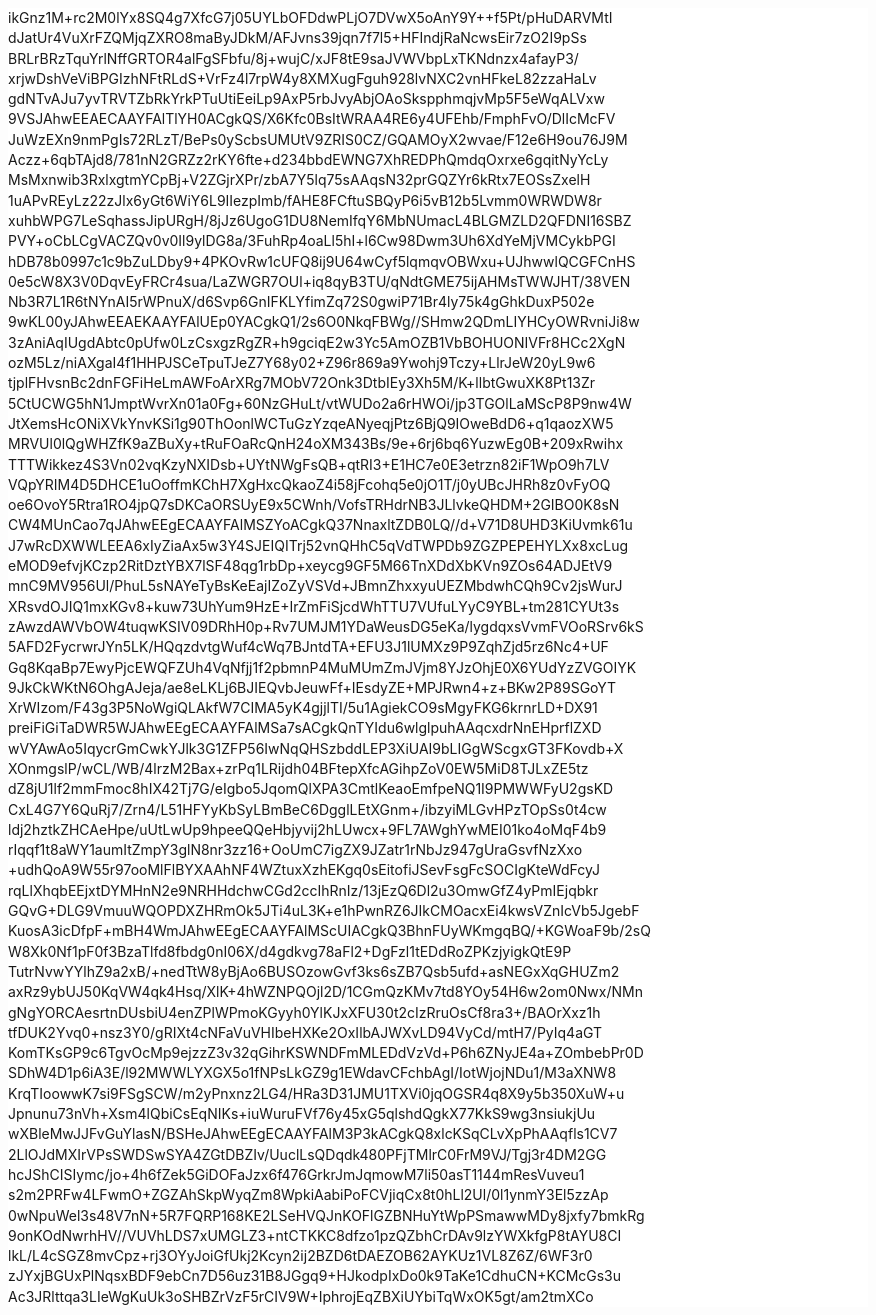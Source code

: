 ikGnz1M+rc2M0lYx8SQ4g7XfcG7j05UYLbOFDdwPLjO7DVwX5oAnY9Y++f5Pt/pHuDARVMtI
dJatUr4VuXrFZQMjqZXRO8maByJDkM/AFJvns39jqn7f7l5+HFIndjRaNcwsEir7zO2I9pSs
BRLrBRzTquYrlNffGRTOR4alFgSFbfu/8j+wujC/xJF8tE9saJVWVbpLxTKNdnzx4afayP3/
xrjwDshVeViBPGIzhNFtRLdS+VrFz4l7rpW4y8XMXugFguh928lvNXC2vnHFkeL82zzaHaLv
gdNTvAJu7yvTRVTZbRkYrkPTuUtiEeiLp9AxP5rbJvyAbjOAoSkspphmqjvMp5F5eWqALVxw
9VSJAhwEEAECAAYFAlTlYH0ACgkQS/X6Kfc0BsItWRAA4RE6y4UFEhb/FmphFvO/DlIcMcFV
JuWzEXn9nmPgIs72RLzT/BePs0yScbsUMUtV9ZRIS0CZ/GQAMOyX2wvae/F12e6H9ou76J9M
Aczz+6qbTAjd8/781nN2GRZz2rKY6fte+d234bbdEWNG7XhREDPhQmdqOxrxe6gqitNyYcLy
MsMxnwib3RxlxgtmYCpBj+V2ZGjrXPr/zbA7Y5lq75sAAqsN32prGQZYr6kRtx7EOSsZxelH
1uAPvREyLz22zJlx6yGt6WiY6L9IIezpImb/fAHE8FCftuSBQyP6i5vB12b5Lvmm0WRWDW8r
xuhbWPG7LeSqhassJipURgH/8jJz6UgoG1DU8NemIfqY6MbNUmacL4BLGMZLD2QFDNI16SBZ
PVY+oCbLCgVACZQv0v0Il9ylDG8a/3FuhRp4oaLl5hI+l6Cw98Dwm3Uh6XdYeMjVMCykbPGI
hDB78b0997c1c9bZuLDby9+4PKOvRw1cUFQ8ij9U64wCyf5lqmqvOBWxu+UJhwwlQCGFCnHS
0e5cW8X3V0DqvEyFRCr4sua/LaZWGR7OUl+iq8qyB3TU/qNdtGME75ijAHMsTWWJHT/38VEN
Nb3R7L1R6tNYnAI5rWPnuX/d6Svp6GnIFKLYfimZq72S0gwiP71Br4ly75k4gGhkDuxP502e
9wKL00yJAhwEEAEKAAYFAlUEp0YACgkQ1/2s6O0NkqFBWg//SHmw2QDmLIYHCyOWRvniJi8w
3zAniAqIUgdAbtc0pUfw0LzCsxgzRgZR+h9gciqE2w3Yc5AmOZB1VbBOHUONIVFr8HCc2XgN
ozM5Lz/niAXgaI4f1HHPJSCeTpuTJeZ7Y68y02+Z96r869a9Ywohj9Tczy+LlrJeW20yL9w6
tjplFHvsnBc2dnFGFiHeLmAWFoArXRg7MObV72Onk3DtbIEy3Xh5M/K+llbtGwuXK8Pt13Zr
5CtUCWG5hN1JmptWvrXn01a0Fg+60NzGHuLt/vtWUDo2a6rHWOi/jp3TGOlLaMScP8P9nw4W
JtXemsHcONiXVkYnvKSi1g90ThOonlWCTuGzYzqeANyeqjPtz6BjQ9IOweBdD6+q1qaozXW5
MRVUl0lQgWHZfK9aZBuXy+tRuFOaRcQnH24oXM343Bs/9e+6rj6bq6YuzwEg0B+209xRwihx
TTTWikkez4S3Vn02vqKzyNXIDsb+UYtNWgFsQB+qtRI3+E1HC7e0E3etrzn82iF1WpO9h7LV
VQpYRIM4D5DHCE1uOoffmKChH7XgHxcQkaoZ4i58jFcohq5e0jO1T/j0yUBcJHRh8z0vFyOQ
oe6OvoY5Rtra1RO4jpQ7sDKCaORSUyE9x5CWnh/VofsTRHdrNB3JLlvkeQHDM+2GIBO0K8sN
CW4MUnCao7qJAhwEEgECAAYFAlMSZYoACgkQ37NnaxltZDB0LQ//d+V71D8UHD3KiUvmk61u
J7wRcDXWWLEEA6xIyZiaAx5w3Y4SJEIQITrj52vnQHhC5qVdTWPDb9ZGZPEPEHYLXx8xcLug
eMOD9efvjKCzp2RitDztYBX7lSF48qg1rbDp+xeycg9GF5M66TnXDdXbKVn9ZOs64ADJEtV9
mnC9MV956Ul/PhuL5sNAYeTyBsKeEajIZoZyVSVd+JBmnZhxxyuUEZMbdwhCQh9Cv2jsWurJ
XRsvdOJIQ1mxKGv8+kuw73UhYum9HzE+IrZmFiSjcdWhTTU7VUfuLYyC9YBL+tm281CYUt3s
zAwzdAWVbOW4tuqwKSIV09DRhH0p+Rv7UMJM1YDaWeusDG5eKa/lygdqxsVvmFVOoRSrv6kS
5AFD2FycrwrJYn5LK/HQqzdvtgWuf4cWq7BJntdTA+EFU3J1lUMXz9P9ZqhZjd5rz6Nc4+UF
Gq8KqaBp7EwyPjcEWQFZUh4VqNfjj1f2pbmnP4MuMUmZmJVjm8YJzOhjE0X6YUdYzZVGOIYK
9JkCkWKtN6OhgAJeja/ae8eLKLj6BJIEQvbJeuwFf+IEsdyZE+MPJRwn4+z+BKw2P89SGoYT
XrWIzom/F43g3P5NoWgiQLAkfW7CIMA5yK4gjjlTI/5u1AgiekCO9sMgyFKG6krnrLD+DX91
preiFiGiTaDWR5WJAhwEEgECAAYFAlMSa7sACgkQnTYIdu6wlglpuhAAqcxdrNnEHprflZXD
wVYAwAo5IqycrGmCwkYJlk3G1ZFP56IwNqQHSzbddLEP3XiUAI9bLIGgWScgxGT3FKovdb+X
XOnmgslP/wCL/WB/4lrzM2Bax+zrPq1LRijdh04BFtepXfcAGihpZoV0EW5MiD8TJLxZE5tz
dZ8jU1lf2mmFmoc8hIX42Tj7G/eIgbo5JqomQlXPA3CmtlKeaoEmfpeNQ1I9PMWWFyU2gsKD
CxL4G7Y6QuRj7/Zrn4/L51HFYyKbSyLBmBeC6DgglLEtXGnm+/ibzyiMLGvHPzTOpSs0t4cw
ldj2hztkZHCAeHpe/uUtLwUp9hpeeQQeHbjyvij2hLUwcx+9FL7AWghYwMEI01ko4oMqF4b9
rIqqf1t8aWY1aumItZmpY3glN8nr3zz16+OoUmC7igZX9JZatr1rNbJz947gUraGsvfNzXxo
+udhQoA9W55r97ooMlFlBYXAAhNF4WZtuxXzhEKgq0sEitofiJSevFsgFcSOCIgKteWdFcyJ
rqLlXhqbEEjxtDYMHnN2e9NRHHdchwCGd2ccIhRnIz/13jEzQ6Dl2u3OmwGfZ4yPmIEjqbkr
GQvG+DLG9VmuuWQOPDXZHRmOk5JTi4uL3K+e1hPwnRZ6JIkCMOacxEi4kwsVZnIcVb5JgebF
KuosA3icDfpF+mBH4WmJAhwEEgECAAYFAlMScUIACgkQ3BhnFUyWKmgqBQ/+KGWoaF9b/2sQ
W8Xk0Nf1pF0f3BzaTlfd8fbdg0nI06X/d4gdkvg78aFl2+DgFzl1tEDdRoZPKzjyigkQtE9P
TutrNvwYYlhZ9a2xB/+nedTtW8yBjAo6BUSOzowGvf3ks6sZB7Qsb5ufd+asNEGxXqGHUZm2
axRz9ybUJ50KqVW4qk4Hsq/XlK+4hWZNPQOjl2D/1CGmQzKMv7td8YOy54H6w2om0Nwx/NMn
gNgYORCAesrtnDUsbiU4enZPlWPmoKGyyh0YlKJxXFU30t2cIzRruOsCf8ra3+/BAOrXxz1h
tfDUK2Yvq0+nsz3Y0/gRIXt4cNFaVuVHIbeHXKe2OxIlbAJWXvLD94VyCd/mtH7/PyIq4aGT
KomTKsGP9c6TgvOcMp9ejzzZ3v32qGihrKSWNDFmMLEDdVzVd+P6h6ZNyJE4a+ZOmbebPr0D
SDhW4D1p6iA3E/l92MWWLYXGX5o1fNPsLkGZ9g1EWdavCFchbAgI/IotWjojNDu1/M3aXNW8
KrqTIoowwK7si9FSgSCW/m2yPnxnz2LG4/HRa3D31JMU1TXVi0jqOGSR4q8X9y5b350XuW+u
Jpnunu73nVh+Xsm4lQbiCsEqNIKs+iuWuruFVf76y45xG5qlshdQgkX77KkS9wg3nsiukjUu
wXBleMwJJFvGuYlasN/BSHeJAhwEEgECAAYFAlM3P3kACgkQ8xlcKSqCLvXpPhAAqfls1CV7
2LlOJdMXIrVPsSWDSwSYA4ZGtDBZIv/UuclLsQDqdk480PFjTMlrC0FrM9VJ/Tgj3r4DM2GG
hcJShCISIymc/jo+4h6fZek5GiDOFaJzx6f476GrkrJmJqmowM7li50asT1144mResVuveu1
s2m2PRFw4LFwmO+ZGZAhSkpWyqZm8WpkiAabiPoFCVjiqCx8t0hLl2Ul/0l1ynmY3El5zzAp
0wNpuWel3s48V7nN+5R7FQRP168KE2LSeHVQJnKOFlGZBNHuYtWpPSmawwMDy8jxfy7bmkRg
9onKOdNwrhHV//VUVhLDS7xUMGLZ3+ntCTKKC8dfzo1pzQZbhCrDAv9lzYWXkfgP8tAYU8CI
lkL/L4cSGZ8mvCpz+rj3OYyJoiGfUkj2Kcyn2ij2BZD6tDAEZOB62AYKUz1VL8Z6Z/6WF3r0
zJYxjBGUxPlNqsxBDF9ebCn7D56uz31B8JGgq9+HJkodpIxDo0k9TaKe1CdhuCN+KCMcGs3u
Ac3JRlttqa3LIeWgKuUk3oSHBZrVzF5rCIV9W+IphrojEqZBXiUYbiTqWxOK5gt/am2tmXCo